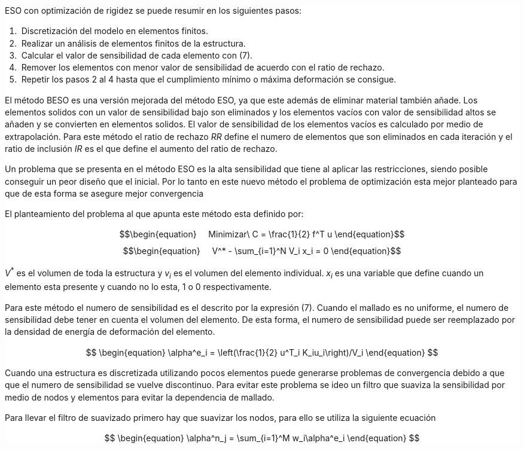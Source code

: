 ESO con optimización de rigidez se puede resumir en los siguientes pasos:

1.  Discretización del modelo en elementos finitos.
2.  Realizar un análisis de elementos finitos de la estructura.
3.  Calcular el valor de sensibilidad de cada elemento con (7).
4.  Remover los elementos con menor valor de sensibilidad de acuerdo con el ratio de rechazo.
5.  Repetir los pasos 2 al 4 hasta que el cumplimiento mínimo o máxima deformación se consigue.

El método BESO es una versión mejorada del método ESO, ya que este además de eliminar material también añade. Los elementos solidos con un valor de sensibilidad bajo son eliminados y los elementos vacíos con valor de sensibilidad altos se añaden y se convierten en elementos solidos. El valor de sensibilidad de los elementos vacíos es calculado por medio de extrapolación. Para este método el ratio de rechazo $RR$ define el numero de elementos que son eliminados en cada iteración y el ratio de inclusión $IR$ es el que define el aumento del ratio de rechazo.

Un problema que se presenta en el método ESO es la alta sensibilidad que tiene al aplicar las restricciones, siendo posible conseguir un peor diseño que el inicial. Por lo tanto en este nuevo método el problema de optimización esta mejor planteado para que de esta forma se asegure mejor convergencia

El planteamiento del problema al que apunta este método esta definido por:

$$\begin{equation}
    Minimizar\ C = \frac{1}{2} f^T u
\end{equation}$$
$$\begin{equation}
    V^* - \sum_{i=1}^N V_i x_i = 0
\end{equation}$$

  
$V^*$ es el volumen de toda la estructura y $v_i$ es el volumen del elemento individual. $x_i$ es una variable que define cuando un elemento esta presente y cuando no lo esta, 1 o 0 respectivamente.

Para este método el numero de sensibilidad es el descrito por la expresión (7). Cuando el mallado es no uniforme, el numero de sensibilidad debe tener en cuenta el volumen del elemento. De esta forma, el numero de sensibilidad puede ser reemplazado por la densidad de energía de deformación del elemento.


$$
\begin{equation}
\alpha^e_i = \left(\frac{1}{2} u^T_i K_iu_i\right)/V_i
\end{equation}
$$

  
Cuando una estructura es discretizada utilizando pocos elementos puede generarse problemas de convergencia debido a que que el numero de sensibilidad se vuelve discontinuo. Para evitar este problema se ideo un filtro que suaviza la sensibilidad por medio de nodos y elementos para evitar la dependencia de mallado.

Para llevar el filtro de suavizado primero hay que suavizar los nodos, para ello se utiliza la siguiente ecuación
  

$$
\begin{equation}
\alpha^n_j = \sum_{i=1}^M w_i\alpha^e_i
\end{equation}
$$
  